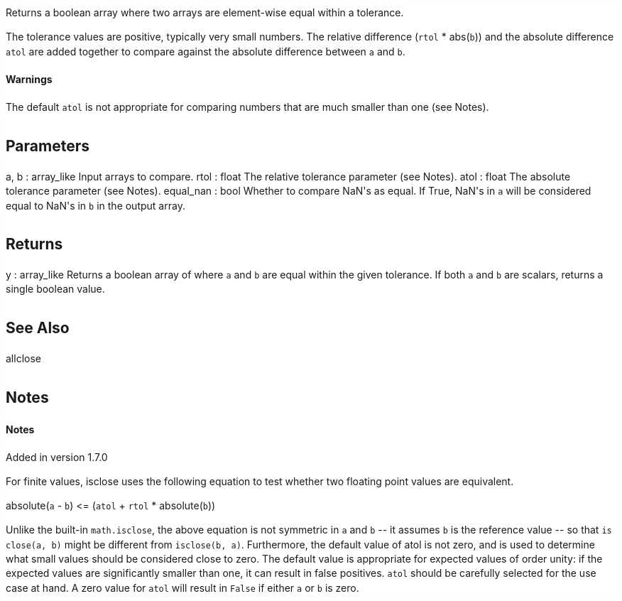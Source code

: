 Returns a boolean array where two arrays are element-wise equal within a
tolerance.

The tolerance values are positive, typically very small numbers.  The
relative difference (`rtol` * abs(`b`)) and the absolute difference
`atol` are added together to compare against the absolute difference
between `a` and `b`.

#### Warnings

The default `atol` is not appropriate for comparing numbers
             that are much smaller than one (see Notes).

Parameters
----------
a, b : array_like
    Input arrays to compare.
rtol : float
    The relative tolerance parameter (see Notes).
atol : float
    The absolute tolerance parameter (see Notes).
equal_nan : bool
    Whether to compare NaN's as equal.  If True, NaN's in `a` will be
    considered equal to NaN's in `b` in the output array.

Returns
-------
y : array_like
    Returns a boolean array of where `a` and `b` are equal within the
    given tolerance. If both `a` and `b` are scalars, returns a single
    boolean value.

See Also
--------
allclose

Notes
-----

#### Notes

Added in version 1.7.0

For finite values, isclose uses the following equation to test whether
two floating point values are equivalent.

absolute(`a` - `b`) <= (`atol` + `rtol` * absolute(`b`))

Unlike the built-in `math.isclose`, the above equation is not symmetric
in `a` and `b` -- it assumes `b` is the reference value -- so that
`isclose(a, b)` might be different from `isclose(b, a)`. Furthermore,
the default value of atol is not zero, and is used to determine what
small values should be considered close to zero. The default value is
appropriate for expected values of order unity: if the expected values
are significantly smaller than one, it can result in false positives.
`atol` should be carefully selected for the use case at hand. A zero value
for `atol` will result in `False` if either `a` or `b` is zero.
